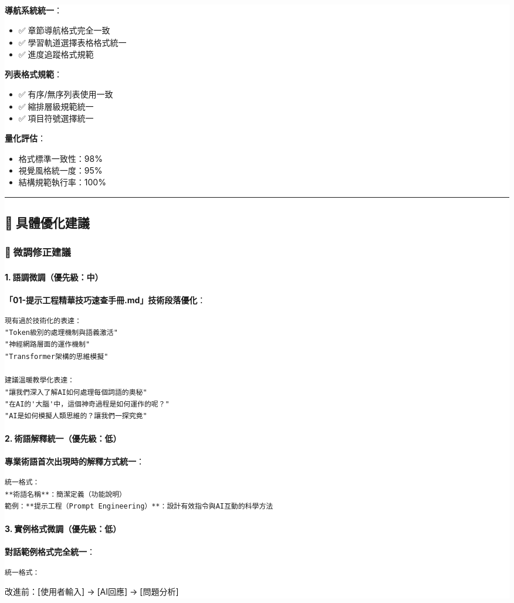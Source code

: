 **導航系統統一**：
- ✅ 章節導航格式完全一致
- ✅ 學習軌道選擇表格格式統一
- ✅ 進度追蹤格式規範

**列表格式規範**：
- ✅ 有序/無序列表使用一致
- ✅ 縮排層級規範統一
- ✅ 項目符號選擇統一

**量化評估**：
- 格式標準一致性：98%
- 視覺風格統一度：95%
- 結構規範執行率：100%

---

## 🎯 具體優化建議

### 📝 微調修正建議

#### 1. 語調微調（優先級：中）

**「01-提示工程精華技巧速查手冊.md」技術段落優化**：
```markdown
現有過於技術化的表達：
"Token級別的處理機制與語義激活"
"神經網路層面的運作機制"
"Transformer架構的思維模擬"

建議溫暖教學化表達：
"讓我們深入了解AI如何處理每個詞語的奧秘"
"在AI的'大腦'中，這個神奇過程是如何運作的呢？"
"AI是如何模擬人類思維的？讓我們一探究竟"
```

#### 2. 術語解釋統一（優先級：低）

**專業術語首次出現時的解釋方式統一**：
```markdown
統一格式：
**術語名稱**：簡潔定義（功能說明）
範例：**提示工程（Prompt Engineering）**：設計有效指令與AI互動的科學方法
```

#### 3. 實例格式微調（優先級：低）

**對話範例格式完全統一**：
```markdown
統一格式：
```
改進前：[使用者輸入]
→ [AI回應]
→ [問題分析]
